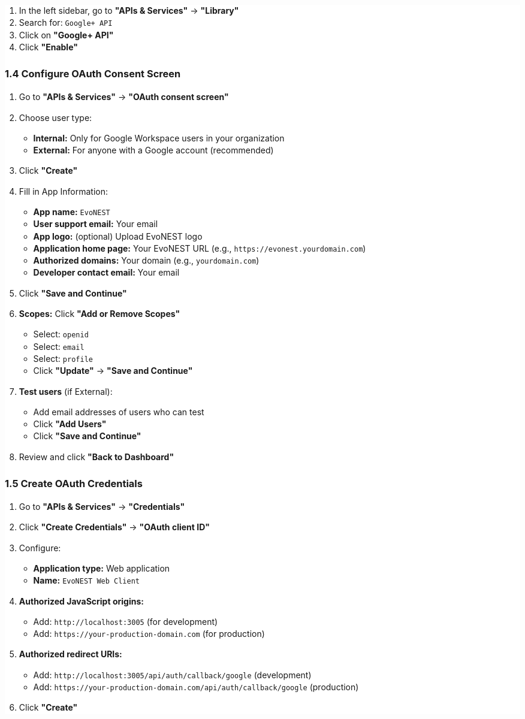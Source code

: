 1. In the left sidebar, go to **"APIs & Services"** → **"Library"**
2. Search for: `Google+ API`
3. Click on **"Google+ API"**
4. Click **"Enable"**

### 1.4 Configure OAuth Consent Screen

1. Go to **"APIs & Services"** → **"OAuth consent screen"**

2. Choose user type:
   - **Internal:** Only for Google Workspace users in your organization
   - **External:** For anyone with a Google account (recommended)

3. Click **"Create"**

4. Fill in App Information:
   - **App name:** `EvoNEST`
   - **User support email:** Your email
   - **App logo:** (optional) Upload EvoNEST logo
   - **Application home page:** Your EvoNEST URL (e.g., `https://evonest.yourdomain.com`)
   - **Authorized domains:** Your domain (e.g., `yourdomain.com`)
   - **Developer contact email:** Your email

5. Click **"Save and Continue"**

6. **Scopes:** Click **"Add or Remove Scopes"**
   - Select: `openid`
   - Select: `email`
   - Select: `profile`
   - Click **"Update"** → **"Save and Continue"**

7. **Test users** (if External):
   - Add email addresses of users who can test
   - Click **"Add Users"**
   - Click **"Save and Continue"**

8. Review and click **"Back to Dashboard"**

### 1.5 Create OAuth Credentials

1. Go to **"APIs & Services"** → **"Credentials"**

2. Click **"Create Credentials"** → **"OAuth client ID"**

3. Configure:
   - **Application type:** Web application
   - **Name:** `EvoNEST Web Client`

4. **Authorized JavaScript origins:**
   - Add: `http://localhost:3005` (for development)
   - Add: `https://your-production-domain.com` (for production)

5. **Authorized redirect URIs:**
   - Add: `http://localhost:3005/api/auth/callback/google` (development)
   - Add: `https://your-production-domain.com/api/auth/callback/google` (production)

6. Click **"Create"**
